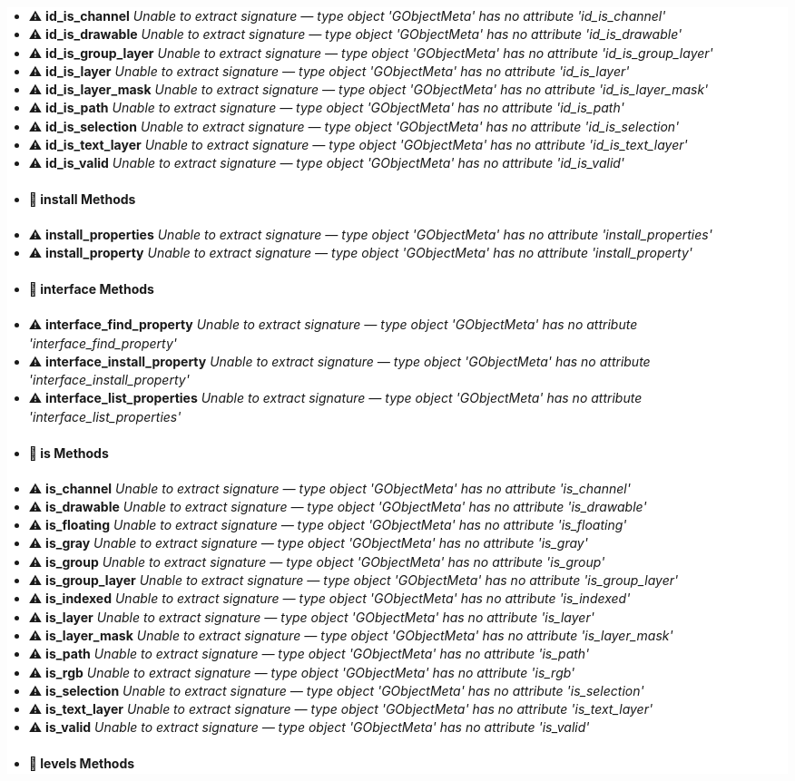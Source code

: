   - ⚠️ **id_is_channel** _Unable to extract signature — type object 'GObjectMeta' has no attribute 'id_is_channel'_<br>
  - ⚠️ **id_is_drawable** _Unable to extract signature — type object 'GObjectMeta' has no attribute 'id_is_drawable'_<br>
  - ⚠️ **id_is_group_layer** _Unable to extract signature — type object 'GObjectMeta' has no attribute 'id_is_group_layer'_<br>
  - ⚠️ **id_is_layer** _Unable to extract signature — type object 'GObjectMeta' has no attribute 'id_is_layer'_<br>
  - ⚠️ **id_is_layer_mask** _Unable to extract signature — type object 'GObjectMeta' has no attribute 'id_is_layer_mask'_<br>
  - ⚠️ **id_is_path** _Unable to extract signature — type object 'GObjectMeta' has no attribute 'id_is_path'_<br>
  - ⚠️ **id_is_selection** _Unable to extract signature — type object 'GObjectMeta' has no attribute 'id_is_selection'_<br>
  - ⚠️ **id_is_text_layer** _Unable to extract signature — type object 'GObjectMeta' has no attribute 'id_is_text_layer'_<br>
  - ⚠️ **id_is_valid** _Unable to extract signature — type object 'GObjectMeta' has no attribute 'id_is_valid'_<br>
- #### 🔹 install Methods
<a name="install-methods"></a>
  - ⚠️ **install_properties** _Unable to extract signature — type object 'GObjectMeta' has no attribute 'install_properties'_<br>
  - ⚠️ **install_property** _Unable to extract signature — type object 'GObjectMeta' has no attribute 'install_property'_<br>
- #### 🔹 interface Methods
<a name="interface-methods"></a>
  - ⚠️ **interface_find_property** _Unable to extract signature — type object 'GObjectMeta' has no attribute 'interface_find_property'_<br>
  - ⚠️ **interface_install_property** _Unable to extract signature — type object 'GObjectMeta' has no attribute 'interface_install_property'_<br>
  - ⚠️ **interface_list_properties** _Unable to extract signature — type object 'GObjectMeta' has no attribute 'interface_list_properties'_<br>
- #### 🔹 is Methods
<a name="is-methods"></a>
  - ⚠️ **is_channel** _Unable to extract signature — type object 'GObjectMeta' has no attribute 'is_channel'_<br>
  - ⚠️ **is_drawable** _Unable to extract signature — type object 'GObjectMeta' has no attribute 'is_drawable'_<br>
  - ⚠️ **is_floating** _Unable to extract signature — type object 'GObjectMeta' has no attribute 'is_floating'_<br>
  - ⚠️ **is_gray** _Unable to extract signature — type object 'GObjectMeta' has no attribute 'is_gray'_<br>
  - ⚠️ **is_group** _Unable to extract signature — type object 'GObjectMeta' has no attribute 'is_group'_<br>
  - ⚠️ **is_group_layer** _Unable to extract signature — type object 'GObjectMeta' has no attribute 'is_group_layer'_<br>
  - ⚠️ **is_indexed** _Unable to extract signature — type object 'GObjectMeta' has no attribute 'is_indexed'_<br>
  - ⚠️ **is_layer** _Unable to extract signature — type object 'GObjectMeta' has no attribute 'is_layer'_<br>
  - ⚠️ **is_layer_mask** _Unable to extract signature — type object 'GObjectMeta' has no attribute 'is_layer_mask'_<br>
  - ⚠️ **is_path** _Unable to extract signature — type object 'GObjectMeta' has no attribute 'is_path'_<br>
  - ⚠️ **is_rgb** _Unable to extract signature — type object 'GObjectMeta' has no attribute 'is_rgb'_<br>
  - ⚠️ **is_selection** _Unable to extract signature — type object 'GObjectMeta' has no attribute 'is_selection'_<br>
  - ⚠️ **is_text_layer** _Unable to extract signature — type object 'GObjectMeta' has no attribute 'is_text_layer'_<br>
  - ⚠️ **is_valid** _Unable to extract signature — type object 'GObjectMeta' has no attribute 'is_valid'_<br>
- #### 🔹 levels Methods
<a name="levels-methods"></a>